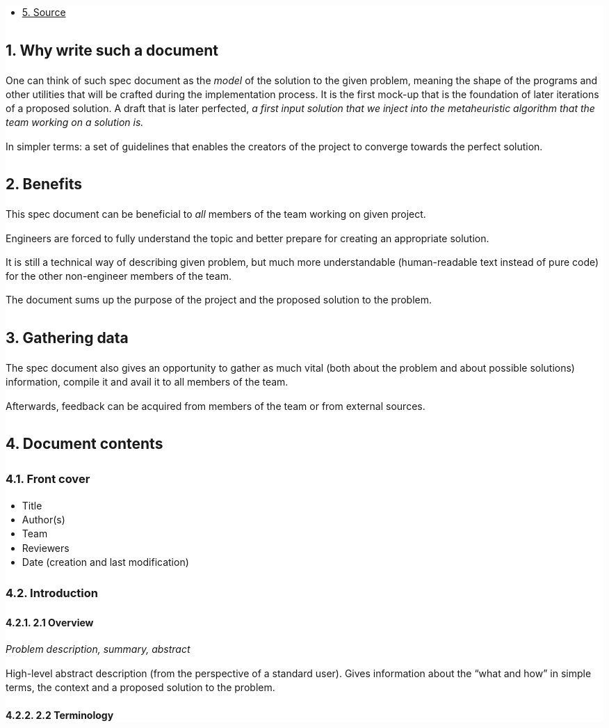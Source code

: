 - [5. Source](#5-source)

## 1. Why write such a document

One can think of such spec document as the *model* of the solution to the given problem, meaning the shape of the programs and other utilities that will be crafted during the implementation process. It is the first mock-up that is the foundation of later iterations of a proposed solution. A draft that is later perfected, *a first input solution that we inject into the metaheuristic algorithm that the team working on a solution is.*

In simpler terms: a set of guidelines that enables the creators of the project to converge towards the perfect solution.

## 2. Benefits

This spec document can be beneficial to *all* members of the team working on given project.

Engineers are forced to fully understand the topic and better prepare for creating an appropriate solution.

It is still a technical way of describing given problem, but much more understandable (human-readable text instead of pure code) for the other non-engineer members of the team.

The document sums up the purpose of the project and the proposed solution to the problem.

## 3. Gathering data

The spec document also gives an opportunity to gather as much vital (both about the problem and about possible solutions) information, compile it and avail it to all members of the team.

Afterwards, feedback can be acquired from members of the team or from external sources.

## 4. Document contents

### 4.1. Front cover

- Title
- Author(s)
- Team
- Reviewers
- Date (creation and last modification)

### 4.2. Introduction

#### 4.2.1. 2.1 Overview

*Problem description, summary, abstract*

High-level abstract description (from the perspective of a standard user). Gives information about the “what and how” in simple terms, the context and a proposed solution to the problem.

#### 4.2.2. 2.2 Terminology
